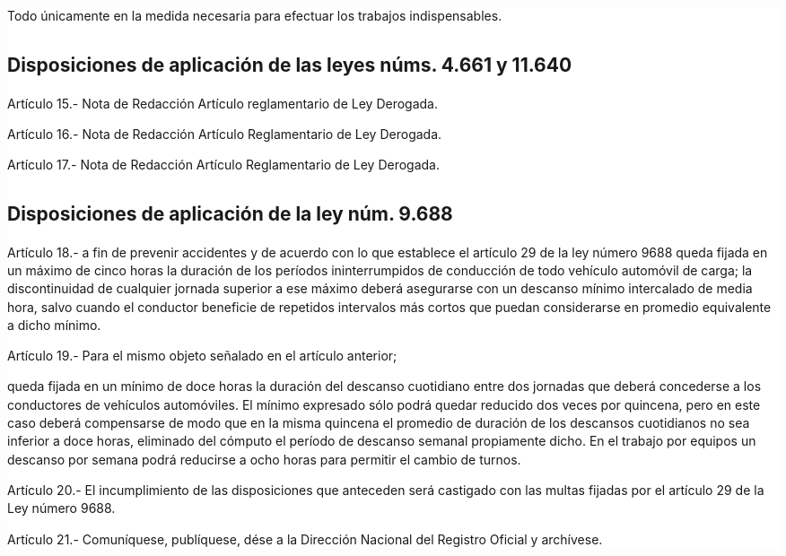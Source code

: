 Todo únicamente en  la  medida necesaria para efectuar los trabajos indispensables.

## Disposiciones  de  aplicación  de  las  leyes  núms. 4.661 y 11.640

<a id="15"></a>
Artículo  15.- Nota de Redacción Artículo reglamentario de Ley Derogada.

<a id="16"></a>
Artículo  16.- Nota de Redacción Artículo Reglamentario de Ley Derogada.

<a id="17"></a>
Artículo  17.- Nota de Redacción Artículo Reglamentario de Ley Derogada.

## Disposiciones de aplicación de la ley núm. 9.688

<a id="18"></a>
Artículo 18.- a fin de prevenir accidentes y de acuerdo con lo que establece el artículo 29 de la ley número 9688 queda fijada en un máximo de cinco horas la duración de los períodos ininterrumpidos de conducción de todo vehículo automóvil de carga; la discontinuidad de cualquier jornada superior a ese máximo deberá asegurarse con un descanso mínimo intercalado de media hora, salvo cuando el conductor beneficie de repetidos intervalos más cortos que puedan considerarse en promedio equivalente a dicho mínimo.

<a id="19"></a>
Artículo  19.- Para el mismo objeto señalado en el artículo anterior;

queda fijada en un mínimo de doce horas la duración del descanso cuotidiano entre dos jornadas que deberá concederse a los conductores de vehículos automóviles. El mínimo expresado sólo podrá quedar reducido dos veces por quincena, pero en este caso deberá compensarse de modo que en la misma quincena el promedio de duración de los descansos cuotidianos no sea inferior a doce horas, eliminado del cómputo el período de descanso semanal propiamente dicho. En el trabajo por equipos un descanso por semana podrá reducirse a ocho horas para permitir el cambio de turnos.

<a id="20"></a>
Artículo 20.- El incumplimiento de las disposiciones que anteceden será castigado con las multas fijadas por el artículo 29 de la Ley número 9688.

<a id="21"></a>
Artículo  21.-  Comuníquese,  publíquese,  dése a la Dirección Nacional del Registro Oficial y archívese.